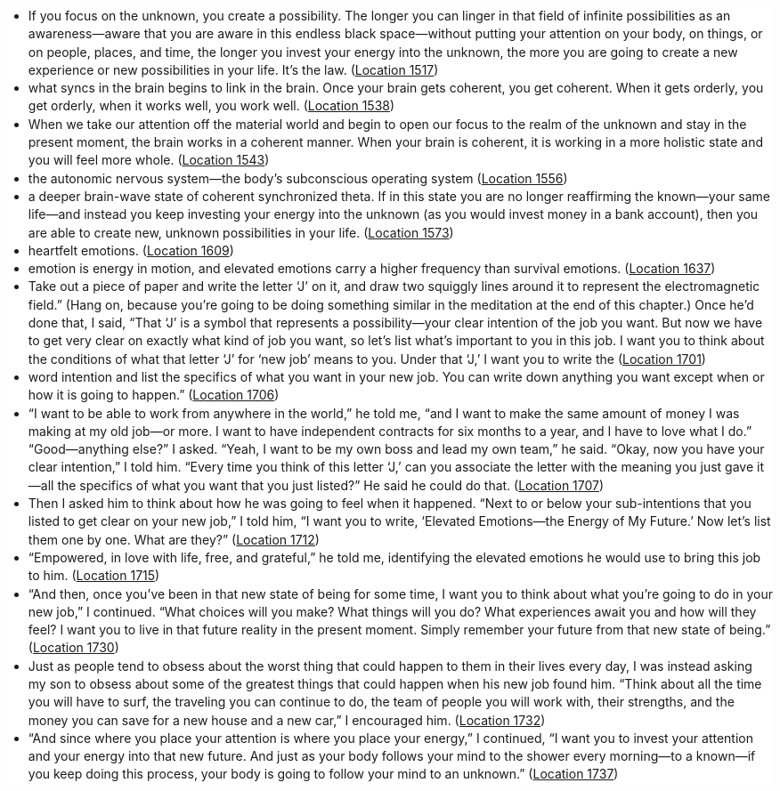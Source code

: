 - If you focus on the unknown, you create a possibility. The longer you can linger in that field of infinite possibilities as an awareness—aware that you are aware in this endless black space—without putting your attention on your body, on things, or on people, places, and time, the longer you invest your energy into the unknown, the more you are going to create a new experience or new possibilities in your life. It’s the law. ([Location 1517](https://readwise.io/to_kindle?action=open&asin=B0746RN3G7&location=1517))
- what syncs in the brain begins to link in the brain. Once your brain gets coherent, you get coherent. When it gets orderly, you get orderly, when it works well, you work well. ([Location 1538](https://readwise.io/to_kindle?action=open&asin=B0746RN3G7&location=1538))
- When we take our attention off the material world and begin to open our focus to the realm of the unknown and stay in the present moment, the brain works in a coherent manner. When your brain is coherent, it is working in a more holistic state and you will feel more whole. ([Location 1543](https://readwise.io/to_kindle?action=open&asin=B0746RN3G7&location=1543))
- the autonomic nervous system—the body’s subconscious operating system ([Location 1556](https://readwise.io/to_kindle?action=open&asin=B0746RN3G7&location=1556))
- a deeper brain-wave state of coherent synchronized theta. If in this state you are no longer reaffirming the known—your same life—and instead you keep investing your energy into the unknown (as you would invest money in a bank account), then you are able to create new, unknown possibilities in your life. ([Location 1573](https://readwise.io/to_kindle?action=open&asin=B0746RN3G7&location=1573))
- heartfelt emotions. ([Location 1609](https://readwise.io/to_kindle?action=open&asin=B0746RN3G7&location=1609))
- emotion is energy in motion, and elevated emotions carry a higher frequency than survival emotions. ([Location 1637](https://readwise.io/to_kindle?action=open&asin=B0746RN3G7&location=1637))
- Take out a piece of paper and write the letter ‘J’ on it, and draw two squiggly lines around it to represent the electromagnetic field.” (Hang on, because you’re going to be doing something similar in the meditation at the end of this chapter.) Once he’d done that, I said, “That ‘J’ is a symbol that represents a possibility—your clear intention of the job you want. But now we have to get very clear on exactly what kind of job you want, so let’s list what’s important to you in this job. I want you to think about the conditions of what that letter ‘J’ for ‘new job’ means to you. Under that ‘J,’ I want you to write the ([Location 1701](https://readwise.io/to_kindle?action=open&asin=B0746RN3G7&location=1701))
- word intention and list the specifics of what you want in your new job. You can write down anything you want except when or how it is going to happen.” ([Location 1706](https://readwise.io/to_kindle?action=open&asin=B0746RN3G7&location=1706))
- “I want to be able to work from anywhere in the world,” he told me, “and I want to make the same amount of money I was making at my old job—or more. I want to have independent contracts for six months to a year, and I have to love what I do.” “Good—anything else?” I asked. “Yeah, I want to be my own boss and lead my own team,” he said. “Okay, now you have your clear intention,” I told him. “Every time you think of this letter ‘J,’ can you associate the letter with the meaning you just gave it—all the specifics of what you want that you just listed?” He said he could do that. ([Location 1707](https://readwise.io/to_kindle?action=open&asin=B0746RN3G7&location=1707))
- Then I asked him to think about how he was going to feel when it happened. “Next to or below your sub-intentions that you listed to get clear on your new job,” I told him, “I want you to write, ‘Elevated Emotions—the Energy of My Future.’ Now let’s list them one by one. What are they?” ([Location 1712](https://readwise.io/to_kindle?action=open&asin=B0746RN3G7&location=1712))
- “Empowered, in love with life, free, and grateful,” he told me, identifying the elevated emotions he would use to bring this job to him. ([Location 1715](https://readwise.io/to_kindle?action=open&asin=B0746RN3G7&location=1715))
- “And then, once you’ve been in that new state of being for some time, I want you to think about what you’re going to do in your new job,” I continued. “What choices will you make? What things will you do? What experiences await you and how will they feel? I want you to live in that future reality in the present moment. Simply remember your future from that new state of being.” ([Location 1730](https://readwise.io/to_kindle?action=open&asin=B0746RN3G7&location=1730))
- Just as people tend to obsess about the worst thing that could happen to them in their lives every day, I was instead asking my son to obsess about some of the greatest things that could happen when his new job found him. “Think about all the time you will have to surf, the traveling you can continue to do, the team of people you will work with, their strengths, and the money you can save for a new house and a new car,” I encouraged him. ([Location 1732](https://readwise.io/to_kindle?action=open&asin=B0746RN3G7&location=1732))
- “And since where you place your attention is where you place your energy,” I continued, “I want you to invest your attention and your energy into that new future. And just as your body follows your mind to the shower every morning—to a known—if you keep doing this process, your body is going to follow your mind to an unknown.” ([Location 1737](https://readwise.io/to_kindle?action=open&asin=B0746RN3G7&location=1737))
